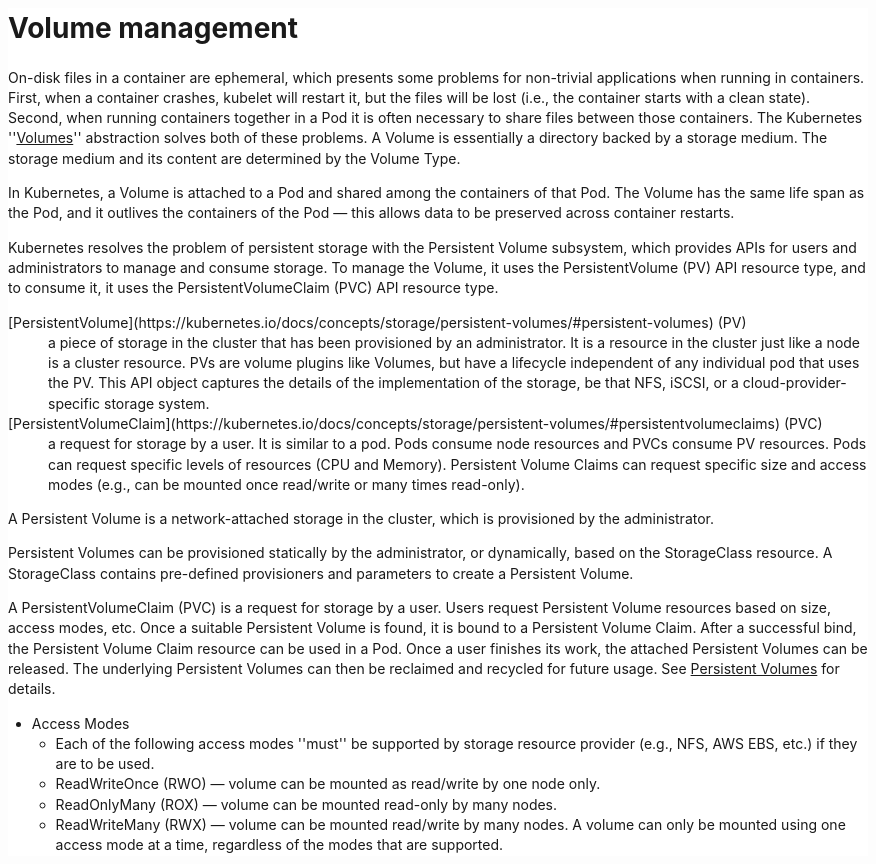 # Volume management

On-disk files in a container are ephemeral, which presents some problems for non-trivial applications when running in containers. First, when a container crashes, kubelet will restart it, but the files will be lost (i.e., the container starts with a clean state). Second, when running containers together in a Pod it is often necessary to share files between those containers. The Kubernetes ''[Volumes](https://kubernetes.io/docs/concepts/storage/volumes/)'' abstraction solves both of these problems. A Volume is essentially a directory backed by a storage medium. The storage medium and its content are determined by the Volume Type.

In Kubernetes, a Volume is attached to a Pod and shared among the containers of that Pod. The Volume has the same life span as the Pod, and it outlives the containers of the Pod &mdash; this allows data to be preserved across container restarts.

Kubernetes resolves the problem of persistent storage with the Persistent Volume subsystem, which provides APIs for users and administrators to manage and consume storage. To manage the Volume, it uses the PersistentVolume (PV) API resource type, and to consume it, it uses the PersistentVolumeClaim (PVC) API resource type.

<dl>
  <dt>[PersistentVolume](https://kubernetes.io/docs/concepts/storage/persistent-volumes/#persistent-volumes) (PV)</dt>
  <dd>a piece of storage in the cluster that has been provisioned by an administrator. It is a resource in the cluster just like a node is a cluster resource. PVs are volume plugins like Volumes, but have a lifecycle independent of any individual pod that uses the PV. This API object captures the details of the implementation of the storage, be that NFS, iSCSI, or a cloud-provider-specific storage system.</dd>

  <dt>[PersistentVolumeClaim](https://kubernetes.io/docs/concepts/storage/persistent-volumes/#persistentvolumeclaims) (PVC)</dt>
  <dd>a request for storage by a user. It is similar to a pod. Pods consume node resources and PVCs consume PV resources. Pods can request specific levels of resources (CPU and Memory). Persistent Volume Claims can request specific size and access modes (e.g., can be mounted once read/write or many times read-only).</dd>
</dl>

A Persistent Volume is a network-attached storage in the cluster, which is provisioned by the administrator.

Persistent Volumes can be provisioned statically by the administrator, or dynamically, based on the StorageClass resource. A StorageClass contains pre-defined provisioners and parameters to create a Persistent Volume.

A PersistentVolumeClaim (PVC) is a request for storage by a user. Users request Persistent Volume resources based on size, access modes, etc. Once a suitable Persistent Volume is found, it is bound to a Persistent Volume Claim. After a successful bind, the Persistent Volume Claim resource can be used in a Pod. Once a user finishes its work, the attached Persistent Volumes can be released. The underlying Persistent Volumes can then be reclaimed and recycled for future usage. See [Persistent Volumes](https://kubernetes.io/docs/concepts/storage/persistent-volumes/#persistentvolumeclaims) for details.

* Access Modes
  * Each of the following access modes ''must'' be supported by storage resource provider (e.g., NFS, AWS EBS, etc.) if they are to be used.
  * ReadWriteOnce (RWO) &mdash; volume can be mounted as read/write by one node only.
  * ReadOnlyMany (ROX) &mdash; volume can be mounted read-only by many nodes.
  * ReadWriteMany (RWX) &mdash; volume can be mounted read/write by many nodes.
A volume can only be mounted using one access mode at a time, regardless of the modes that are supported.
